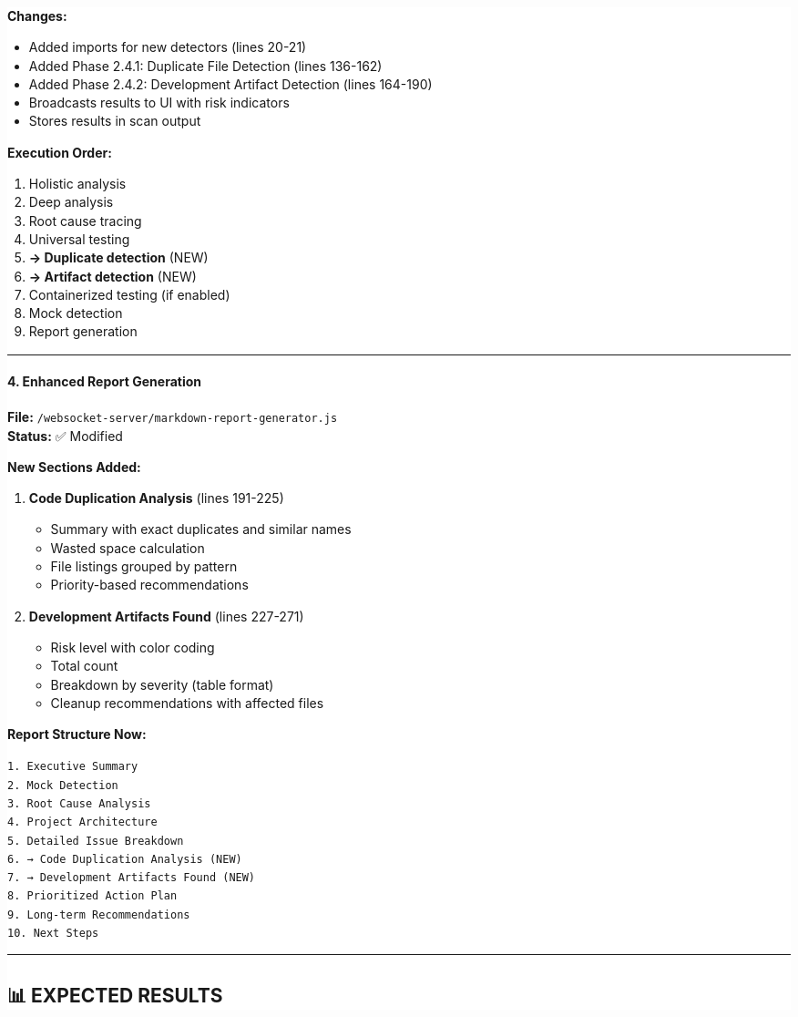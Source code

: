 **Changes:**
- Added imports for new detectors (lines 20-21)
- Added Phase 2.4.1: Duplicate File Detection (lines 136-162)
- Added Phase 2.4.2: Development Artifact Detection (lines 164-190)
- Broadcasts results to UI with risk indicators
- Stores results in scan output

**Execution Order:**
1. Holistic analysis
2. Deep analysis
3. Root cause tracing
4. Universal testing
5. **→ Duplicate detection** (NEW)
6. **→ Artifact detection** (NEW)
7. Containerized testing (if enabled)
8. Mock detection
9. Report generation

---

#### **4. Enhanced Report Generation**
**File:** `/websocket-server/markdown-report-generator.js`  
**Status:** ✅ Modified

**New Sections Added:**
1. **Code Duplication Analysis** (lines 191-225)
   - Summary with exact duplicates and similar names
   - Wasted space calculation
   - File listings grouped by pattern
   - Priority-based recommendations

2. **Development Artifacts Found** (lines 227-271)
   - Risk level with color coding
   - Total count
   - Breakdown by severity (table format)
   - Cleanup recommendations with affected files

**Report Structure Now:**
```
1. Executive Summary
2. Mock Detection
3. Root Cause Analysis
4. Project Architecture
5. Detailed Issue Breakdown
6. → Code Duplication Analysis (NEW)
7. → Development Artifacts Found (NEW)
8. Prioritized Action Plan
9. Long-term Recommendations
10. Next Steps
```

---

## 📊 **EXPECTED RESULTS**

